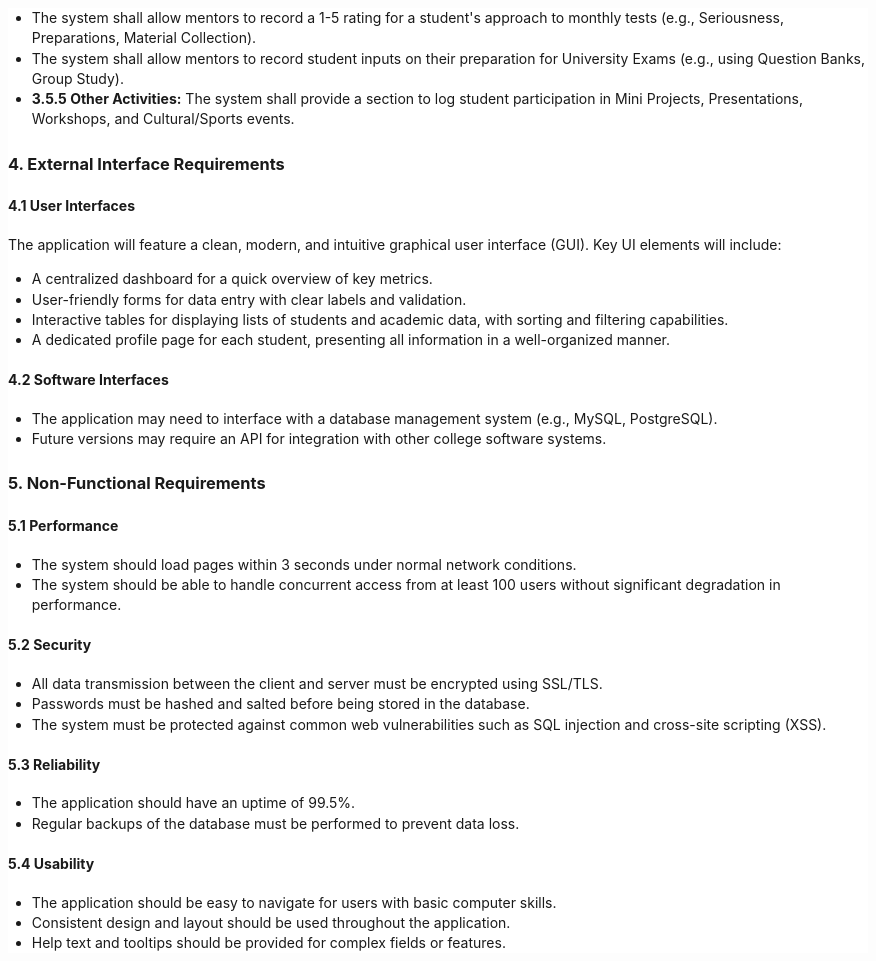   - The system shall allow mentors to record a 1-5 rating for a student's approach to monthly tests (e.g., Seriousness, Preparations, Material Collection).
  - The system shall allow mentors to record student inputs on their preparation for University Exams (e.g., using Question Banks, Group Study).
- **3.5.5 Other Activities:** The system shall provide a section to log student participation in Mini Projects, Presentations, Workshops, and Cultural/Sports events.
### 4. External Interface Requirements
#### 4.1 User Interfaces
The application will feature a clean, modern, and intuitive graphical user interface (GUI). Key UI elements will include:
- A centralized dashboard for a quick overview of key metrics.
- User-friendly forms for data entry with clear labels and validation.
- Interactive tables for displaying lists of students and academic data, with sorting and filtering capabilities.
- A dedicated profile page for each student, presenting all information in a well-organized manner.
#### 4.2 Software Interfaces
- The application may need to interface with a database management system (e.g., MySQL, PostgreSQL).
- Future versions may require an API for integration with other college software systems.
### 5. Non-Functional Requirements
#### 5.1 Performance
- The system should load pages within 3 seconds under normal network conditions.
- The system should be able to handle concurrent access from at least 100 users without significant degradation in performance.
#### 5.2 Security
- All data transmission between the client and server must be encrypted using SSL/TLS.
- Passwords must be hashed and salted before being stored in the database.
- The system must be protected against common web vulnerabilities such as SQL injection and cross-site scripting (XSS).
#### 5.3 Reliability
- The application should have an uptime of 99.5%.
- Regular backups of the database must be performed to prevent data loss.
#### 5.4 Usability
- The application should be easy to navigate for users with basic computer skills.
- Consistent design and layout should be used throughout the application.
- Help text and tooltips should be provided for complex fields or features.
